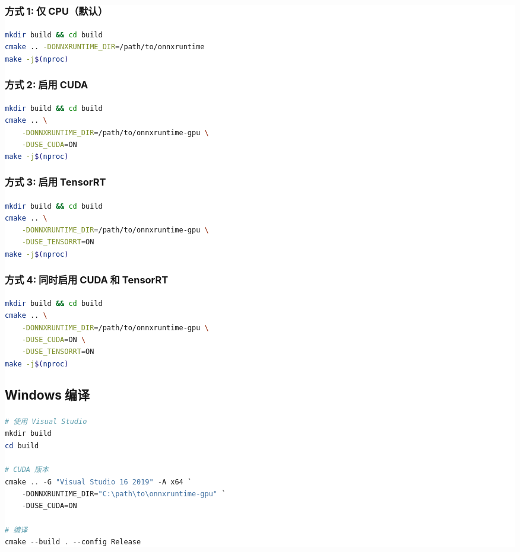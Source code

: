 ### 方式 1: 仅 CPU（默认）

```bash
mkdir build && cd build
cmake .. -DONNXRUNTIME_DIR=/path/to/onnxruntime
make -j$(nproc)
```

### 方式 2: 启用 CUDA

```bash
mkdir build && cd build
cmake .. \
    -DONNXRUNTIME_DIR=/path/to/onnxruntime-gpu \
    -DUSE_CUDA=ON
make -j$(nproc)
```

### 方式 3: 启用 TensorRT

```bash
mkdir build && cd build
cmake .. \
    -DONNXRUNTIME_DIR=/path/to/onnxruntime-gpu \
    -DUSE_TENSORRT=ON
make -j$(nproc)
```

### 方式 4: 同时启用 CUDA 和 TensorRT

```bash
mkdir build && cd build
cmake .. \
    -DONNXRUNTIME_DIR=/path/to/onnxruntime-gpu \
    -DUSE_CUDA=ON \
    -DUSE_TENSORRT=ON
make -j$(nproc)
```

## Windows 编译

```powershell
# 使用 Visual Studio
mkdir build
cd build

# CUDA 版本
cmake .. -G "Visual Studio 16 2019" -A x64 `
    -DONNXRUNTIME_DIR="C:\path\to\onnxruntime-gpu" `
    -DUSE_CUDA=ON

# 编译
cmake --build . --config Release
```
